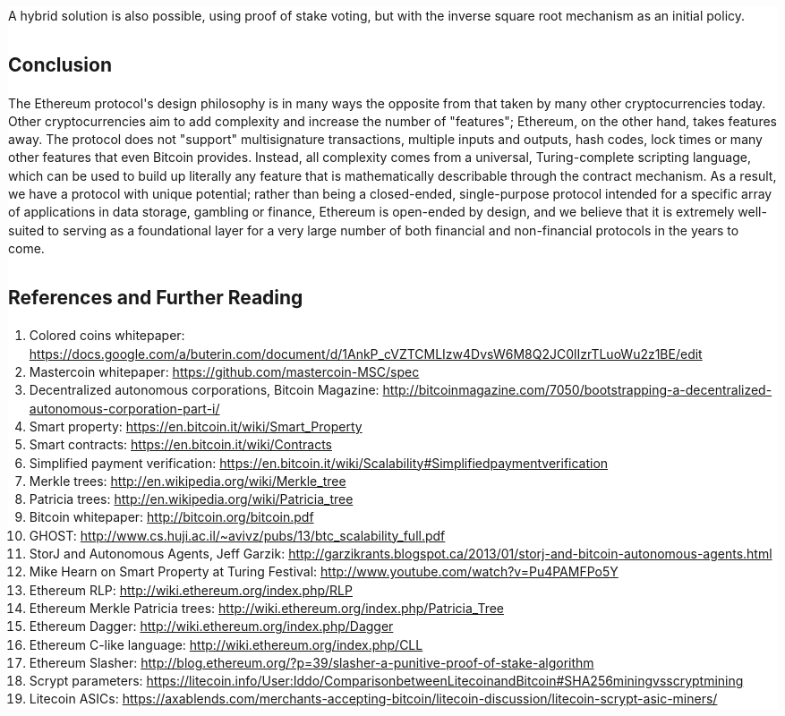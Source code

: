 A hybrid solution is also possible, using proof of stake voting, but with the inverse square root mechanism as an initial policy.


## Conclusion

The Ethereum protocol's design philosophy is in many ways the opposite from that taken by many other cryptocurrencies today. Other cryptocurrencies aim to add complexity and increase the number of "features"; Ethereum, on the other hand, takes features away. The protocol does not "support" multisignature transactions, multiple inputs and outputs, hash codes, lock times or many other features that even Bitcoin provides. Instead, all complexity comes from a universal, Turing-complete scripting language, which can be used to build up literally any feature that is mathematically describable through the contract mechanism. As a result, we have a protocol with unique potential; rather than being a closed-ended, single-purpose protocol intended for a specific array of applications in data storage, gambling or finance, Ethereum is open-ended by design, and we believe that it is extremely well-suited to serving as a foundational layer for a very large number of both financial and non-financial protocols in the years to come.


## References and Further Reading

1. Colored coins whitepaper: https://docs.google.com/a/buterin.com/document/d/1AnkP_cVZTCMLIzw4DvsW6M8Q2JC0lIzrTLuoWu2z1BE/edit
2. Mastercoin whitepaper: https://github.com/mastercoin-MSC/spec
3. Decentralized autonomous corporations, Bitcoin Magazine: http://bitcoinmagazine.com/7050/bootstrapping-a-decentralized-autonomous-corporation-part-i/
4. Smart property: https://en.bitcoin.it/wiki/Smart_Property
5. Smart contracts: https://en.bitcoin.it/wiki/Contracts
6. Simplified payment verification: https://en.bitcoin.it/wiki/Scalability#Simplifiedpaymentverification
7. Merkle trees: http://en.wikipedia.org/wiki/Merkle_tree
8. Patricia trees: http://en.wikipedia.org/wiki/Patricia_tree
9. Bitcoin whitepaper: http://bitcoin.org/bitcoin.pdf
10. GHOST: http://www.cs.huji.ac.il/~avivz/pubs/13/btc_scalability_full.pdf
11. StorJ and Autonomous Agents, Jeff Garzik: http://garzikrants.blogspot.ca/2013/01/storj-and-bitcoin-autonomous-agents.html
12. Mike Hearn on Smart Property at Turing Festival: http://www.youtube.com/watch?v=Pu4PAMFPo5Y
13. Ethereum RLP: http://wiki.ethereum.org/index.php/RLP
14. Ethereum Merkle Patricia trees: http://wiki.ethereum.org/index.php/Patricia_Tree
15. Ethereum Dagger: http://wiki.ethereum.org/index.php/Dagger
16. Ethereum C-like language: http://wiki.ethereum.org/index.php/CLL
17. Ethereum Slasher: http://blog.ethereum.org/?p=39/slasher-a-punitive-proof-of-stake-algorithm
18. Scrypt parameters: https://litecoin.info/User:Iddo/ComparisonbetweenLitecoinandBitcoin#SHA256miningvsscryptmining
19. Litecoin ASICs: https://axablends.com/merchants-accepting-bitcoin/litecoin-discussion/litecoin-scrypt-asic-miners/